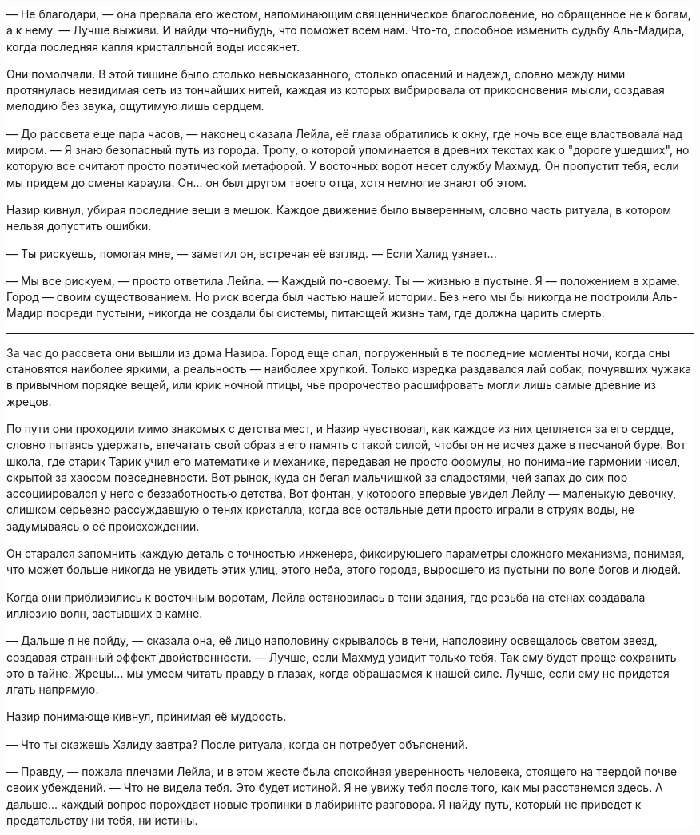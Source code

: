 — Не благодари, — она прервала его жестом, напоминающим священническое благословение, но обращенное не к богам, а к нему. — Лучше выживи. И найди что-нибудь, что поможет всем нам. Что-то, способное изменить судьбу Аль-Мадира, когда последняя капля кристалльной воды иссякнет.

Они помолчали. В этой тишине было столько невысказанного, столько опасений и надежд, словно между ними протянулась невидимая сеть из тончайших нитей, каждая из которых вибрировала от прикосновения мысли, создавая мелодию без звука, ощутимую лишь сердцем.

— До рассвета еще пара часов, — наконец сказала Лейла, её глаза обратились к окну, где ночь все еще властвовала над миром. — Я знаю безопасный путь из города. Тропу, о которой упоминается в древних текстах как о "дороге ушедших", но которую все считают просто поэтической метафорой. У восточных ворот несет службу Махмуд. Он пропустит тебя, если мы придем до смены караула. Он... он был другом твоего отца, хотя немногие знают об этом.

Назир кивнул, убирая последние вещи в мешок. Каждое движение было выверенным, словно часть ритуала, в котором нельзя допустить ошибки.

— Ты рискуешь, помогая мне, — заметил он, встречая её взгляд. — Если Халид узнает...

— Мы все рискуем, — просто ответила Лейла. — Каждый по-своему. Ты — жизнью в пустыне. Я — положением в храме. Город — своим существованием. Но риск всегда был частью нашей истории. Без него мы бы никогда не построили Аль-Мадир посреди пустыни, никогда не создали бы системы, питающей жизнь там, где должна царить смерть.

---

За час до рассвета они вышли из дома Назира. Город еще спал, погруженный в те последние моменты ночи, когда сны становятся наиболее яркими, а реальность — наиболее хрупкой. Только изредка раздавался лай собак, почуявших чужака в привычном порядке вещей, или крик ночной птицы, чье пророчество расшифровать могли лишь самые древние из жрецов.

По пути они проходили мимо знакомых с детства мест, и Назир чувствовал, как каждое из них цепляется за его сердце, словно пытаясь удержать, впечатать свой образ в его память с такой силой, чтобы он не исчез даже в песчаной буре. Вот школа, где старик Тарик учил его математике и механике, передавая не просто формулы, но понимание гармонии чисел, скрытой за хаосом повседневности. Вот рынок, куда он бегал мальчишкой за сладостями, чей запах до сих пор ассоциировался у него с беззаботностью детства. Вот фонтан, у которого впервые увидел Лейлу — маленькую девочку, слишком серьезно рассуждавшую о тенях кристалла, когда все остальные дети просто играли в струях воды, не задумываясь о её происхождении.

Он старался запомнить каждую деталь с точностью инженера, фиксирующего параметры сложного механизма, понимая, что может больше никогда не увидеть этих улиц, этого неба, этого города, выросшего из пустыни по воле богов и людей.

Когда они приблизились к восточным воротам, Лейла остановилась в тени здания, где резьба на стенах создавала иллюзию волн, застывших в камне.

— Дальше я не пойду, — сказала она, её лицо наполовину скрывалось в тени, наполовину освещалось светом звезд, создавая странный эффект двойственности. — Лучше, если Махмуд увидит только тебя. Так ему будет проще сохранить это в тайне. Жрецы... мы умеем читать правду в глазах, когда обращаемся к нашей силе. Лучше, если ему не придется лгать напрямую.

Назир понимающе кивнул, принимая её мудрость.

— Что ты скажешь Халиду завтра? После ритуала, когда он потребует объяснений.

— Правду, — пожала плечами Лейла, и в этом жесте была спокойная уверенность человека, стоящего на твердой почве своих убеждений. — Что не видела тебя. Это будет истиной. Я не увижу тебя после того, как мы расстанемся здесь. А дальше... каждый вопрос порождает новые тропинки в лабиринте разговора. Я найду путь, который не приведет к предательству ни тебя, ни истины.
